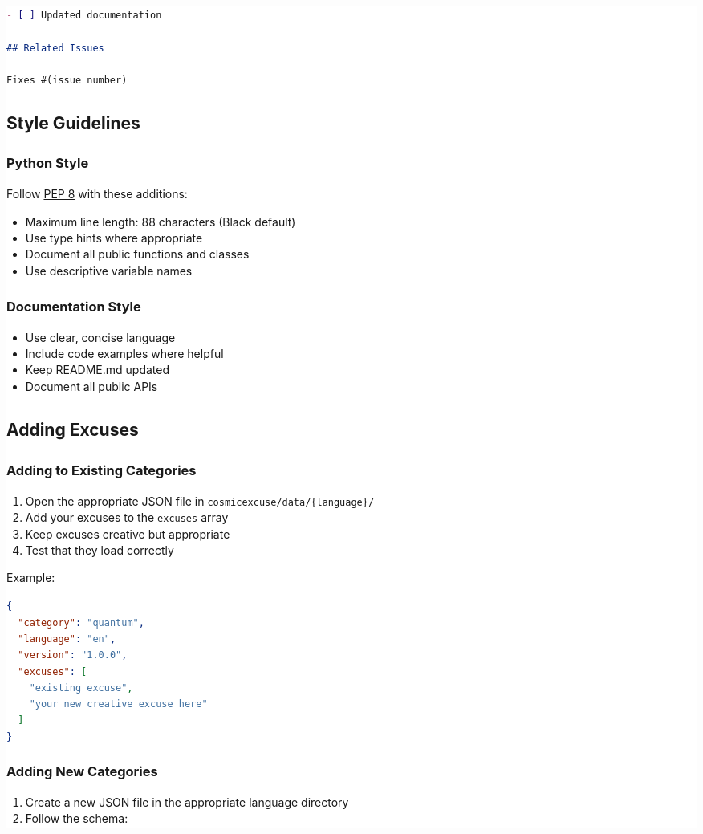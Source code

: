 ```markdown
- [ ] Updated documentation

## Related Issues

Fixes #(issue number)
```

## Style Guidelines

### Python Style

Follow [PEP 8](https://pep8.org/) with these additions:

- Maximum line length: 88 characters (Black default)
- Use type hints where appropriate
- Document all public functions and classes
- Use descriptive variable names

### Documentation Style

- Use clear, concise language
- Include code examples where helpful
- Keep README.md updated
- Document all public APIs

## Adding Excuses

### Adding to Existing Categories

1. Open the appropriate JSON file in `cosmicexcuse/data/{language}/`
2. Add your excuses to the `excuses` array
3. Keep excuses creative but appropriate
4. Test that they load correctly

Example:

```json
{
  "category": "quantum",
  "language": "en",
  "version": "1.0.0",
  "excuses": [
    "existing excuse",
    "your new creative excuse here"
  ]
}
```

### Adding New Categories

1. Create a new JSON file in the appropriate language directory
2. Follow the schema:
